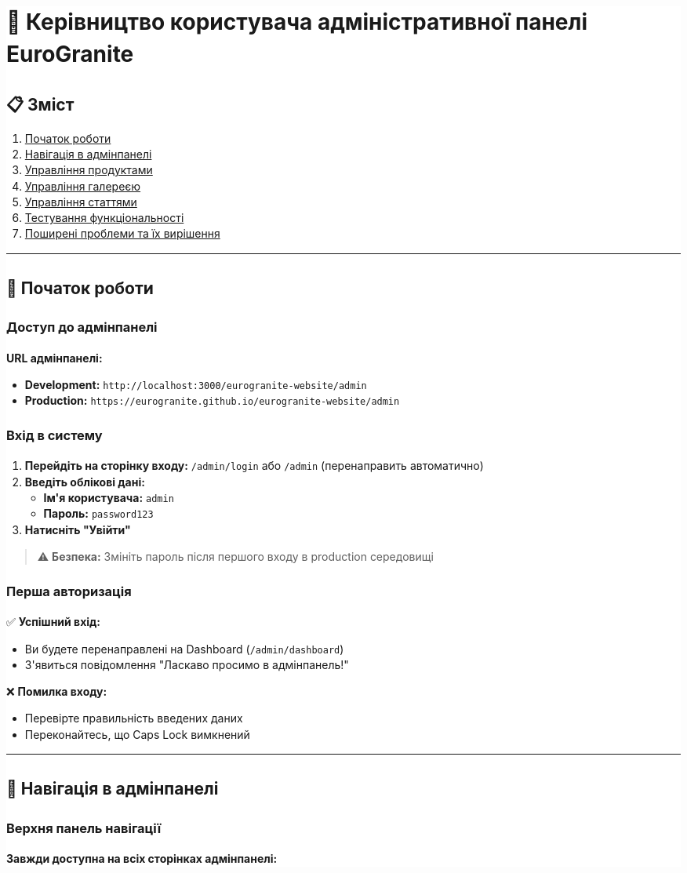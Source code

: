 
# 🔐 Керівництво користувача адміністративної панелі EuroGranite

## 📋 Зміст
1. [Початок роботи](#початок-роботи)
2. [Навігація в адмінпанелі](#навігація-в-адмінпанелі)
3. [Управління продуктами](#управління-продуктами)
4. [Управління галереєю](#управління-галереєю)
5. [Управління статтями](#управління-статтями)
6. [Тестування функціональності](#тестування-функціональності)
7. [Поширені проблеми та їх вирішення](#поширені-проблеми-та-їх-вирішення)

---

## 🚀 Початок роботи

### Доступ до адмінпанелі

**URL адмінпанелі:**
- **Development:** `http://localhost:3000/eurogranite-website/admin`
- **Production:** `https://eurogranite.github.io/eurogranite-website/admin`

### Вхід в систему

1. **Перейдіть на сторінку входу:** `/admin/login` або `/admin` (перенаправить автоматично)
2. **Введіть облікові дані:**
   - **Ім'я користувача:** `admin`
   - **Пароль:** `password123`
3. **Натисніть "Увійти"**

> ⚠️ **Безпека:** Змініть пароль після першого входу в production середовищі

### Перша авторизація

✅ **Успішний вхід:**
- Ви будете перенаправлені на Dashboard (`/admin/dashboard`)
- З'явиться повідомлення "Ласкаво просимо в адмінпанель!"

❌ **Помилка входу:**
- Перевірте правильність введених даних
- Переконайтесь, що Caps Lock вимкнений

---

## 🧭 Навігація в адмінпанелі

### Верхня панель навігації

**Завжди доступна на всіх сторінках адмінпанелі:**
